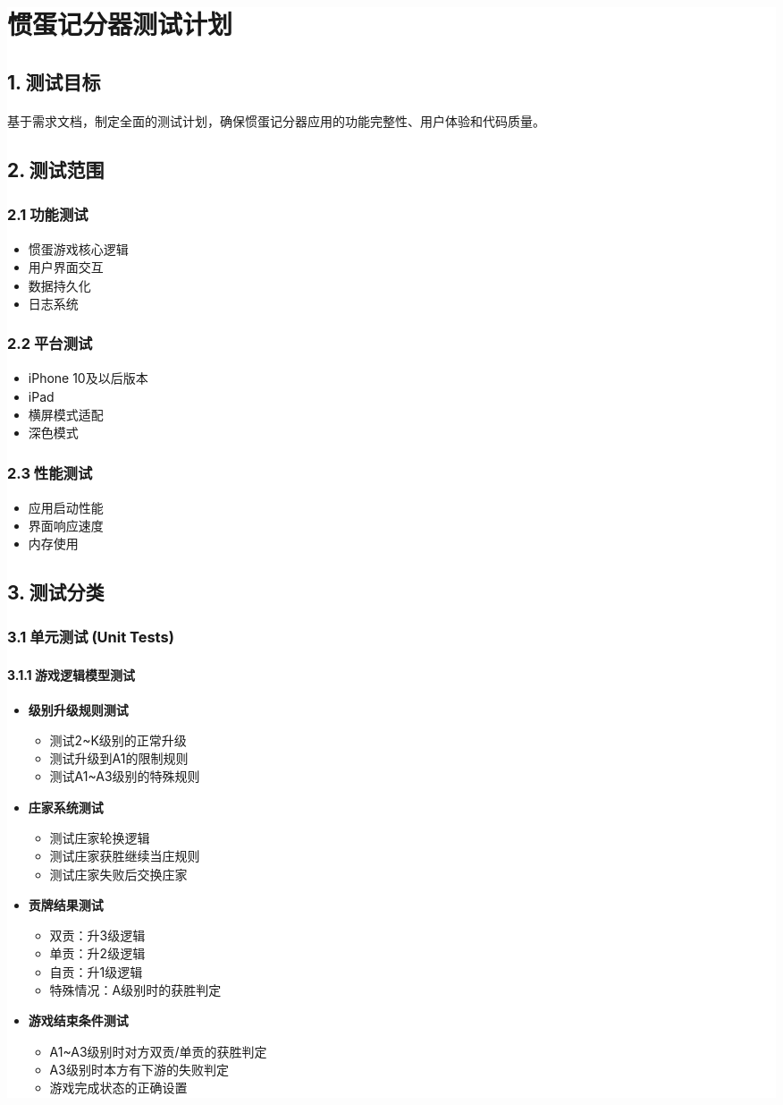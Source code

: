 # 惯蛋记分器测试计划

## 1. 测试目标

基于需求文档，制定全面的测试计划，确保惯蛋记分器应用的功能完整性、用户体验和代码质量。

## 2. 测试范围

### 2.1 功能测试
- 惯蛋游戏核心逻辑
- 用户界面交互
- 数据持久化
- 日志系统

### 2.2 平台测试
- iPhone 10及以后版本
- iPad
- 横屏模式适配
- 深色模式


### 2.3 性能测试
- 应用启动性能
- 界面响应速度
- 内存使用

## 3. 测试分类

### 3.1 单元测试 (Unit Tests)

#### 3.1.1 游戏逻辑模型测试
- **级别升级规则测试**
  - 测试2~K级别的正常升级
  - 测试升级到A1的限制规则
  - 测试A1~A3级别的特殊规则

- **庄家系统测试**
  - 测试庄家轮换逻辑
  - 测试庄家获胜继续当庄规则
  - 测试庄家失败后交换庄家

- **贡牌结果测试**
  - 双贡：升3级逻辑
  - 单贡：升2级逻辑
  - 自贡：升1级逻辑
  - 特殊情况：A级别时的获胜判定

- **游戏结束条件测试**
  - A1~A3级别时对方双贡/单贡的获胜判定
  - A3级别时本方有下游的失败判定
  - 游戏完成状态的正确设置

